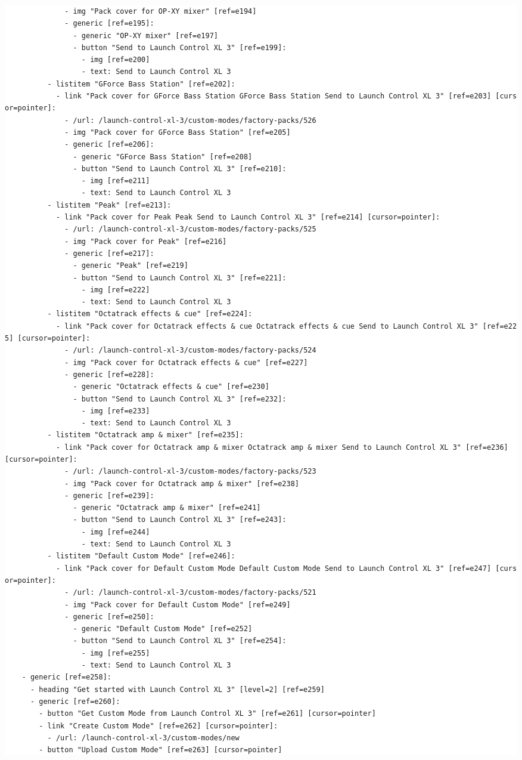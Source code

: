 ```
              - img "Pack cover for OP-XY mixer" [ref=e194]
              - generic [ref=e195]:
                - generic "OP-XY mixer" [ref=e197]
                - button "Send to Launch Control XL 3" [ref=e199]:
                  - img [ref=e200]
                  - text: Send to Launch Control XL 3
          - listitem "GForce Bass Station" [ref=e202]:
            - link "Pack cover for GForce Bass Station GForce Bass Station Send to Launch Control XL 3" [ref=e203] [cursor=pointer]:
              - /url: /launch-control-xl-3/custom-modes/factory-packs/526
              - img "Pack cover for GForce Bass Station" [ref=e205]
              - generic [ref=e206]:
                - generic "GForce Bass Station" [ref=e208]
                - button "Send to Launch Control XL 3" [ref=e210]:
                  - img [ref=e211]
                  - text: Send to Launch Control XL 3
          - listitem "Peak" [ref=e213]:
            - link "Pack cover for Peak Peak Send to Launch Control XL 3" [ref=e214] [cursor=pointer]:
              - /url: /launch-control-xl-3/custom-modes/factory-packs/525
              - img "Pack cover for Peak" [ref=e216]
              - generic [ref=e217]:
                - generic "Peak" [ref=e219]
                - button "Send to Launch Control XL 3" [ref=e221]:
                  - img [ref=e222]
                  - text: Send to Launch Control XL 3
          - listitem "Octatrack effects & cue" [ref=e224]:
            - link "Pack cover for Octatrack effects & cue Octatrack effects & cue Send to Launch Control XL 3" [ref=e225] [cursor=pointer]:
              - /url: /launch-control-xl-3/custom-modes/factory-packs/524
              - img "Pack cover for Octatrack effects & cue" [ref=e227]
              - generic [ref=e228]:
                - generic "Octatrack effects & cue" [ref=e230]
                - button "Send to Launch Control XL 3" [ref=e232]:
                  - img [ref=e233]
                  - text: Send to Launch Control XL 3
          - listitem "Octatrack amp & mixer" [ref=e235]:
            - link "Pack cover for Octatrack amp & mixer Octatrack amp & mixer Send to Launch Control XL 3" [ref=e236] [cursor=pointer]:
              - /url: /launch-control-xl-3/custom-modes/factory-packs/523
              - img "Pack cover for Octatrack amp & mixer" [ref=e238]
              - generic [ref=e239]:
                - generic "Octatrack amp & mixer" [ref=e241]
                - button "Send to Launch Control XL 3" [ref=e243]:
                  - img [ref=e244]
                  - text: Send to Launch Control XL 3
          - listitem "Default Custom Mode" [ref=e246]:
            - link "Pack cover for Default Custom Mode Default Custom Mode Send to Launch Control XL 3" [ref=e247] [cursor=pointer]:
              - /url: /launch-control-xl-3/custom-modes/factory-packs/521
              - img "Pack cover for Default Custom Mode" [ref=e249]
              - generic [ref=e250]:
                - generic "Default Custom Mode" [ref=e252]
                - button "Send to Launch Control XL 3" [ref=e254]:
                  - img [ref=e255]
                  - text: Send to Launch Control XL 3
    - generic [ref=e258]:
      - heading "Get started with Launch Control XL 3" [level=2] [ref=e259]
      - generic [ref=e260]:
        - button "Get Custom Mode from Launch Control XL 3" [ref=e261] [cursor=pointer]
        - link "Create Custom Mode" [ref=e262] [cursor=pointer]:
          - /url: /launch-control-xl-3/custom-modes/new
        - button "Upload Custom Mode" [ref=e263] [cursor=pointer]
```